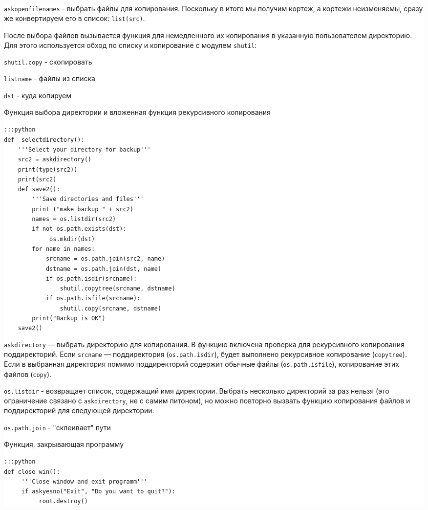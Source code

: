 

`askopenfilenames` - выбрать файлы для копирования. Поскольку в итоге мы получим кортеж, а кортежи неизменяемы, сразу же конвертируем его в список: `list(src)`.

После выбора файлов вызывается функция для немедленного их копирования в указанную пользователем директорию. Для этого используется обход по списку и копирование с модулем `shutil`:


`shutil.copy` - скопировать

`listname` - файлы из списка

`dst` - куда копируем


Функция выбора директории и вложенная функция рекурсивного копирования

    :::python
    def _selectdirectory():
        '''Select your directory for backup'''
        src2 = askdirectory()
        print(type(src2))
        print(src2)
        def save2():
            '''Save directories and files'''
            print ("make backup " + src2)
            names = os.listdir(src2)
            if not os.path.exists(dst):
                 os.mkdir(dst)
            for name in names:
                srcname = os.path.join(src2, name)
                dstname = os.path.join(dst, name)
                if os.path.isdir(srcname):
                    shutil.copytree(srcname, dstname)
                if os.path.isfile(srcname):
                    shutil.copy(srcname, dstname)
            print("Backup is OK")
        save2()


`askdirectory` &mdash; выбрать директорию для копирования. В функцию включена проверка для рекурсивного копирования поддиректорий. Если `srcname` &mdash; поддиректория (`os.path.isdir`), будет выполнено рекурсивное копирование (`copytree`). Если в выбранная директория помимо поддиректорий содержит обычные файлы (`os.path.isfile`), копирование этих файлов (`copy`).

`os.listdir` - возвращает список, содержащий имя директории. Выбрать несколько директорий за раз нельзя (это ограничение связано с `askdirectory`, не с самим питоном), но можно повторно вызвать функцию копирования файлов и поддиректорий для следующей директории.

`os.path.join` - "склеивает" пути

Функция, закрывающая программу

    :::python
    def close_win():
         '''Close window and exit programm'''
         if askyesno("Exit", "Do you want to quit?"):
              root.destroy()
